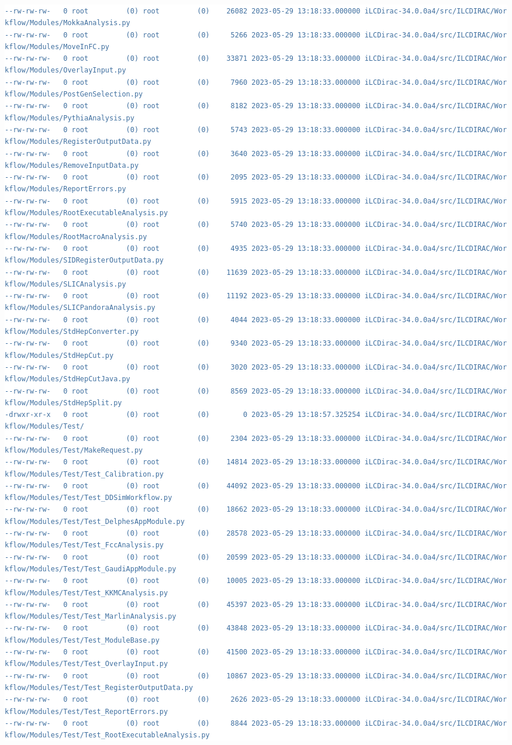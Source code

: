 ```diff
--rw-rw-rw-   0 root         (0) root         (0)    26082 2023-05-29 13:18:33.000000 iLCDirac-34.0.0a4/src/ILCDIRAC/Workflow/Modules/MokkaAnalysis.py
--rw-rw-rw-   0 root         (0) root         (0)     5266 2023-05-29 13:18:33.000000 iLCDirac-34.0.0a4/src/ILCDIRAC/Workflow/Modules/MoveInFC.py
--rw-rw-rw-   0 root         (0) root         (0)    33871 2023-05-29 13:18:33.000000 iLCDirac-34.0.0a4/src/ILCDIRAC/Workflow/Modules/OverlayInput.py
--rw-rw-rw-   0 root         (0) root         (0)     7960 2023-05-29 13:18:33.000000 iLCDirac-34.0.0a4/src/ILCDIRAC/Workflow/Modules/PostGenSelection.py
--rw-rw-rw-   0 root         (0) root         (0)     8182 2023-05-29 13:18:33.000000 iLCDirac-34.0.0a4/src/ILCDIRAC/Workflow/Modules/PythiaAnalysis.py
--rw-rw-rw-   0 root         (0) root         (0)     5743 2023-05-29 13:18:33.000000 iLCDirac-34.0.0a4/src/ILCDIRAC/Workflow/Modules/RegisterOutputData.py
--rw-rw-rw-   0 root         (0) root         (0)     3640 2023-05-29 13:18:33.000000 iLCDirac-34.0.0a4/src/ILCDIRAC/Workflow/Modules/RemoveInputData.py
--rw-rw-rw-   0 root         (0) root         (0)     2095 2023-05-29 13:18:33.000000 iLCDirac-34.0.0a4/src/ILCDIRAC/Workflow/Modules/ReportErrors.py
--rw-rw-rw-   0 root         (0) root         (0)     5915 2023-05-29 13:18:33.000000 iLCDirac-34.0.0a4/src/ILCDIRAC/Workflow/Modules/RootExecutableAnalysis.py
--rw-rw-rw-   0 root         (0) root         (0)     5740 2023-05-29 13:18:33.000000 iLCDirac-34.0.0a4/src/ILCDIRAC/Workflow/Modules/RootMacroAnalysis.py
--rw-rw-rw-   0 root         (0) root         (0)     4935 2023-05-29 13:18:33.000000 iLCDirac-34.0.0a4/src/ILCDIRAC/Workflow/Modules/SIDRegisterOutputData.py
--rw-rw-rw-   0 root         (0) root         (0)    11639 2023-05-29 13:18:33.000000 iLCDirac-34.0.0a4/src/ILCDIRAC/Workflow/Modules/SLICAnalysis.py
--rw-rw-rw-   0 root         (0) root         (0)    11192 2023-05-29 13:18:33.000000 iLCDirac-34.0.0a4/src/ILCDIRAC/Workflow/Modules/SLICPandoraAnalysis.py
--rw-rw-rw-   0 root         (0) root         (0)     4044 2023-05-29 13:18:33.000000 iLCDirac-34.0.0a4/src/ILCDIRAC/Workflow/Modules/StdHepConverter.py
--rw-rw-rw-   0 root         (0) root         (0)     9340 2023-05-29 13:18:33.000000 iLCDirac-34.0.0a4/src/ILCDIRAC/Workflow/Modules/StdHepCut.py
--rw-rw-rw-   0 root         (0) root         (0)     3020 2023-05-29 13:18:33.000000 iLCDirac-34.0.0a4/src/ILCDIRAC/Workflow/Modules/StdHepCutJava.py
--rw-rw-rw-   0 root         (0) root         (0)     8569 2023-05-29 13:18:33.000000 iLCDirac-34.0.0a4/src/ILCDIRAC/Workflow/Modules/StdHepSplit.py
-drwxr-xr-x   0 root         (0) root         (0)        0 2023-05-29 13:18:57.325254 iLCDirac-34.0.0a4/src/ILCDIRAC/Workflow/Modules/Test/
--rw-rw-rw-   0 root         (0) root         (0)     2304 2023-05-29 13:18:33.000000 iLCDirac-34.0.0a4/src/ILCDIRAC/Workflow/Modules/Test/MakeRequest.py
--rw-rw-rw-   0 root         (0) root         (0)    14814 2023-05-29 13:18:33.000000 iLCDirac-34.0.0a4/src/ILCDIRAC/Workflow/Modules/Test/Test_Calibration.py
--rw-rw-rw-   0 root         (0) root         (0)    44092 2023-05-29 13:18:33.000000 iLCDirac-34.0.0a4/src/ILCDIRAC/Workflow/Modules/Test/Test_DDSimWorkflow.py
--rw-rw-rw-   0 root         (0) root         (0)    18662 2023-05-29 13:18:33.000000 iLCDirac-34.0.0a4/src/ILCDIRAC/Workflow/Modules/Test/Test_DelphesAppModule.py
--rw-rw-rw-   0 root         (0) root         (0)    28578 2023-05-29 13:18:33.000000 iLCDirac-34.0.0a4/src/ILCDIRAC/Workflow/Modules/Test/Test_FccAnalysis.py
--rw-rw-rw-   0 root         (0) root         (0)    20599 2023-05-29 13:18:33.000000 iLCDirac-34.0.0a4/src/ILCDIRAC/Workflow/Modules/Test/Test_GaudiAppModule.py
--rw-rw-rw-   0 root         (0) root         (0)    10005 2023-05-29 13:18:33.000000 iLCDirac-34.0.0a4/src/ILCDIRAC/Workflow/Modules/Test/Test_KKMCAnalysis.py
--rw-rw-rw-   0 root         (0) root         (0)    45397 2023-05-29 13:18:33.000000 iLCDirac-34.0.0a4/src/ILCDIRAC/Workflow/Modules/Test/Test_MarlinAnalysis.py
--rw-rw-rw-   0 root         (0) root         (0)    43848 2023-05-29 13:18:33.000000 iLCDirac-34.0.0a4/src/ILCDIRAC/Workflow/Modules/Test/Test_ModuleBase.py
--rw-rw-rw-   0 root         (0) root         (0)    41500 2023-05-29 13:18:33.000000 iLCDirac-34.0.0a4/src/ILCDIRAC/Workflow/Modules/Test/Test_OverlayInput.py
--rw-rw-rw-   0 root         (0) root         (0)    10867 2023-05-29 13:18:33.000000 iLCDirac-34.0.0a4/src/ILCDIRAC/Workflow/Modules/Test/Test_RegisterOutputData.py
--rw-rw-rw-   0 root         (0) root         (0)     2626 2023-05-29 13:18:33.000000 iLCDirac-34.0.0a4/src/ILCDIRAC/Workflow/Modules/Test/Test_ReportErrors.py
--rw-rw-rw-   0 root         (0) root         (0)     8844 2023-05-29 13:18:33.000000 iLCDirac-34.0.0a4/src/ILCDIRAC/Workflow/Modules/Test/Test_RootExecutableAnalysis.py
```